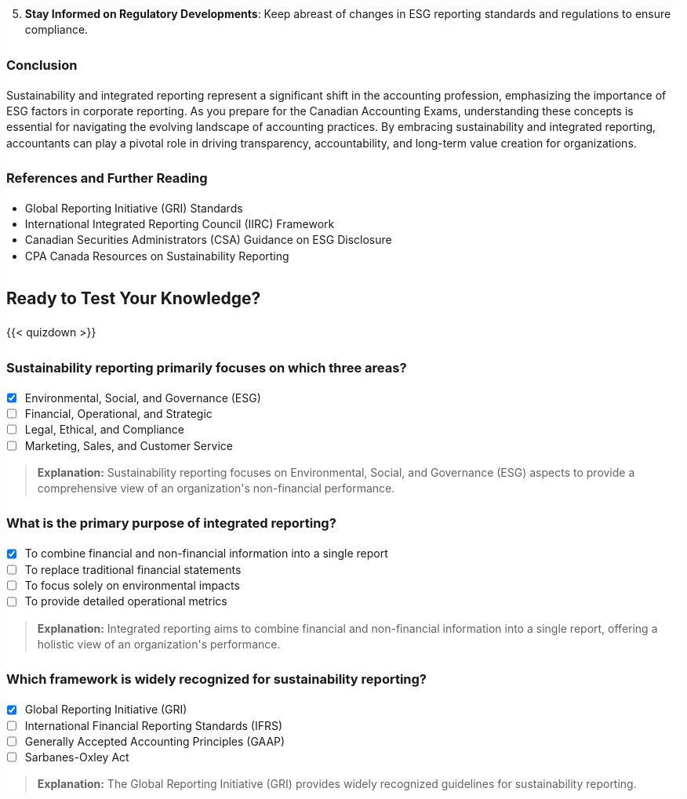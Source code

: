 5. **Stay Informed on Regulatory Developments**: Keep abreast of changes in ESG reporting standards and regulations to ensure compliance.

### Conclusion

Sustainability and integrated reporting represent a significant shift in the accounting profession, emphasizing the importance of ESG factors in corporate reporting. As you prepare for the Canadian Accounting Exams, understanding these concepts is essential for navigating the evolving landscape of accounting practices. By embracing sustainability and integrated reporting, accountants can play a pivotal role in driving transparency, accountability, and long-term value creation for organizations.

### References and Further Reading

- Global Reporting Initiative (GRI) Standards
- International Integrated Reporting Council (IIRC) Framework
- Canadian Securities Administrators (CSA) Guidance on ESG Disclosure
- CPA Canada Resources on Sustainability Reporting

## **Ready to Test Your Knowledge?**

{{< quizdown >}}

### Sustainability reporting primarily focuses on which three areas?

- [x] Environmental, Social, and Governance (ESG)
- [ ] Financial, Operational, and Strategic
- [ ] Legal, Ethical, and Compliance
- [ ] Marketing, Sales, and Customer Service

> **Explanation:** Sustainability reporting focuses on Environmental, Social, and Governance (ESG) aspects to provide a comprehensive view of an organization's non-financial performance.

### What is the primary purpose of integrated reporting?

- [x] To combine financial and non-financial information into a single report
- [ ] To replace traditional financial statements
- [ ] To focus solely on environmental impacts
- [ ] To provide detailed operational metrics

> **Explanation:** Integrated reporting aims to combine financial and non-financial information into a single report, offering a holistic view of an organization's performance.

### Which framework is widely recognized for sustainability reporting?

- [x] Global Reporting Initiative (GRI)
- [ ] International Financial Reporting Standards (IFRS)
- [ ] Generally Accepted Accounting Principles (GAAP)
- [ ] Sarbanes-Oxley Act

> **Explanation:** The Global Reporting Initiative (GRI) provides widely recognized guidelines for sustainability reporting.
